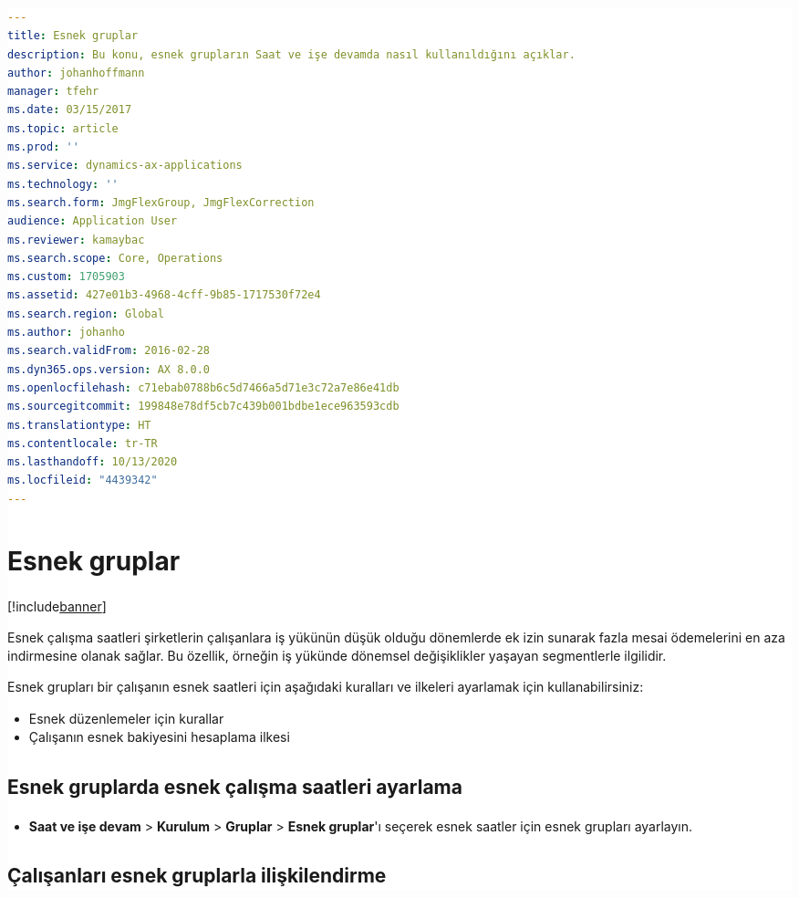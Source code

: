 ```yaml
---
title: Esnek gruplar
description: Bu konu, esnek grupların Saat ve işe devamda nasıl kullanıldığını açıklar.
author: johanhoffmann
manager: tfehr
ms.date: 03/15/2017
ms.topic: article
ms.prod: ''
ms.service: dynamics-ax-applications
ms.technology: ''
ms.search.form: JmgFlexGroup, JmgFlexCorrection
audience: Application User
ms.reviewer: kamaybac
ms.search.scope: Core, Operations
ms.custom: 1705903
ms.assetid: 427e01b3-4968-4cff-9b85-1717530f72e4
ms.search.region: Global
ms.author: johanho
ms.search.validFrom: 2016-02-28
ms.dyn365.ops.version: AX 8.0.0
ms.openlocfilehash: c71ebab0788b6c5d7466a5d71e3c72a7e86e41db
ms.sourcegitcommit: 199848e78df5cb7c439b001bdbe1ece963593cdb
ms.translationtype: HT
ms.contentlocale: tr-TR
ms.lasthandoff: 10/13/2020
ms.locfileid: "4439342"
---
```

# <a name="flex-groups"></a>Esnek gruplar

[!include[banner](../includes/banner.md)]

Esnek çalışma saatleri şirketlerin çalışanlara iş yükünün düşük olduğu dönemlerde ek izin sunarak fazla mesai ödemelerini en aza indirmesine olanak sağlar. Bu özellik, örneğin iş yükünde dönemsel değişiklikler yaşayan segmentlerle ilgilidir.

Esnek grupları bir çalışanın esnek saatleri için aşağıdaki kuralları ve ilkeleri ayarlamak için kullanabilirsiniz:

- Esnek düzenlemeler için kurallar
- Çalışanın esnek bakiyesini hesaplama ilkesi

## <a name="set-up-flexible-working-hours-in-flex-groups"></a>Esnek gruplarda esnek çalışma saatleri ayarlama

- **Saat ve işe devam** \> **Kurulum** \> **Gruplar** \> **Esnek gruplar**'ı seçerek esnek saatler için esnek grupları ayarlayın.

## <a name="associate-workers-with-flex-groups"></a>Çalışanları esnek gruplarla ilişkilendirme
